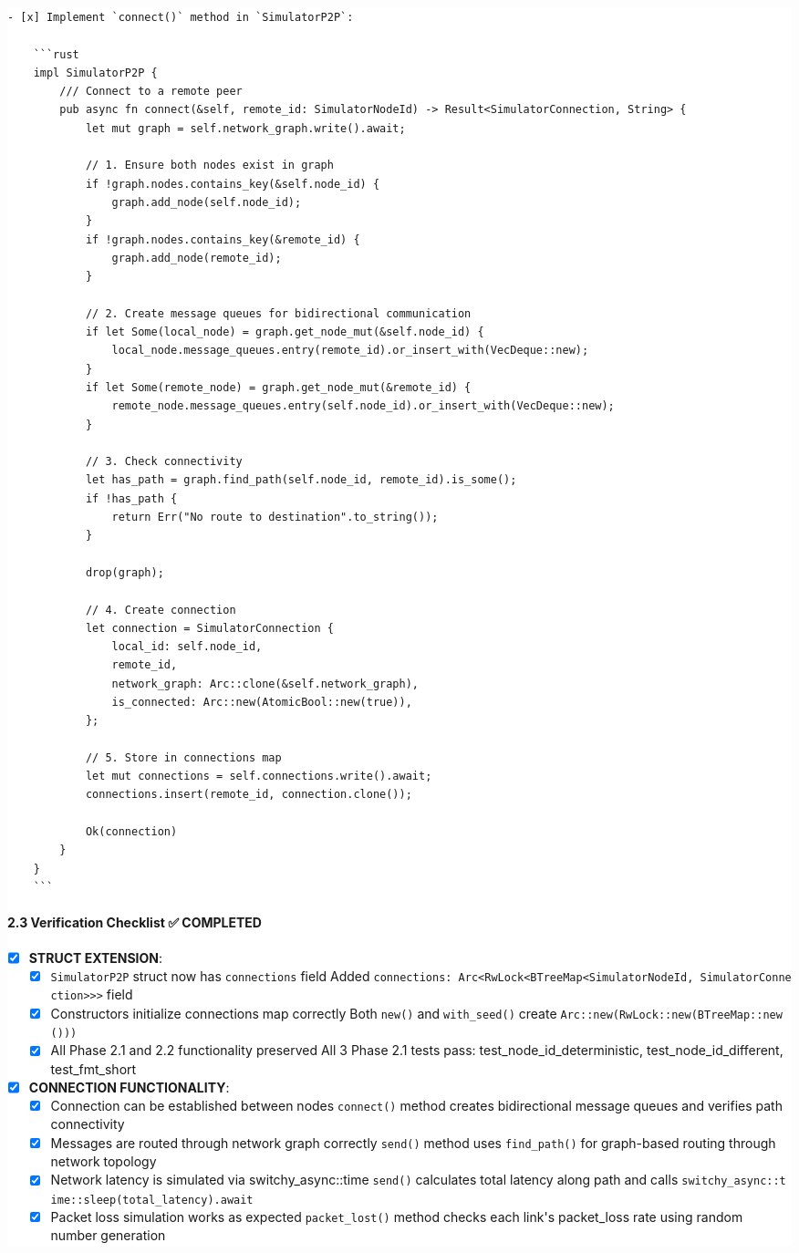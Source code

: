     - [x] Implement `connect()` method in `SimulatorP2P`:

        ```rust
        impl SimulatorP2P {
            /// Connect to a remote peer
            pub async fn connect(&self, remote_id: SimulatorNodeId) -> Result<SimulatorConnection, String> {
                let mut graph = self.network_graph.write().await;

                // 1. Ensure both nodes exist in graph
                if !graph.nodes.contains_key(&self.node_id) {
                    graph.add_node(self.node_id);
                }
                if !graph.nodes.contains_key(&remote_id) {
                    graph.add_node(remote_id);
                }

                // 2. Create message queues for bidirectional communication
                if let Some(local_node) = graph.get_node_mut(&self.node_id) {
                    local_node.message_queues.entry(remote_id).or_insert_with(VecDeque::new);
                }
                if let Some(remote_node) = graph.get_node_mut(&remote_id) {
                    remote_node.message_queues.entry(self.node_id).or_insert_with(VecDeque::new);
                }

                // 3. Check connectivity
                let has_path = graph.find_path(self.node_id, remote_id).is_some();
                if !has_path {
                    return Err("No route to destination".to_string());
                }

                drop(graph);

                // 4. Create connection
                let connection = SimulatorConnection {
                    local_id: self.node_id,
                    remote_id,
                    network_graph: Arc::clone(&self.network_graph),
                    is_connected: Arc::new(AtomicBool::new(true)),
                };

                // 5. Store in connections map
                let mut connections = self.connections.write().await;
                connections.insert(remote_id, connection.clone());

                Ok(connection)
            }
        }
        ```

#### 2.3 Verification Checklist ✅ **COMPLETED**

- [x] **STRUCT EXTENSION**:
    - [x] `SimulatorP2P` struct now has `connections` field
          Added `connections: Arc<RwLock<BTreeMap<SimulatorNodeId, SimulatorConnection>>>` field
    - [x] Constructors initialize connections map correctly
          Both `new()` and `with_seed()` create `Arc::new(RwLock::new(BTreeMap::new()))`
    - [x] All Phase 2.1 and 2.2 functionality preserved
          All 3 Phase 2.1 tests pass: test_node_id_deterministic, test_node_id_different, test_fmt_short
- [x] **CONNECTION FUNCTIONALITY**:
    - [x] Connection can be established between nodes
          `connect()` method creates bidirectional message queues and verifies path connectivity
    - [x] Messages are routed through network graph correctly
          `send()` method uses `find_path()` for graph-based routing through network topology
    - [x] Network latency is simulated via switchy_async::time
          `send()` calculates total latency along path and calls `switchy_async::time::sleep(total_latency).await`
    - [x] Packet loss simulation works as expected
          `packet_lost()` method checks each link's packet_loss rate using random number generation